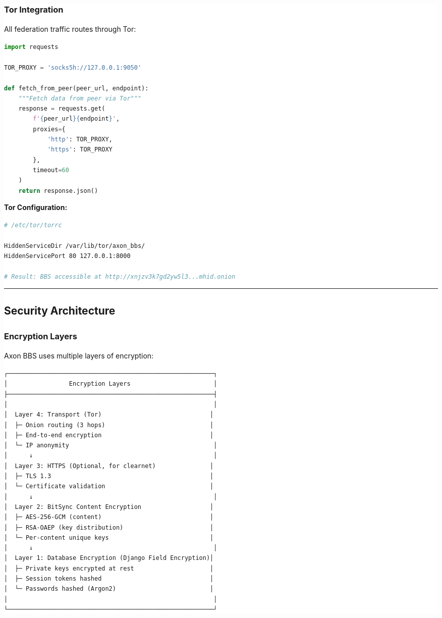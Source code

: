 ### Tor Integration

All federation traffic routes through Tor:

```python
import requests

TOR_PROXY = 'socks5h://127.0.0.1:9050'

def fetch_from_peer(peer_url, endpoint):
    """Fetch data from peer via Tor"""
    response = requests.get(
        f'{peer_url}{endpoint}',
        proxies={
            'http': TOR_PROXY,
            'https': TOR_PROXY
        },
        timeout=60
    )
    return response.json()
```

**Tor Configuration:**
```bash
# /etc/tor/torrc

HiddenServiceDir /var/lib/tor/axon_bbs/
HiddenServicePort 80 127.0.0.1:8000

# Result: BBS accessible at http://xnjzv3k7gd2yw5l3...mhid.onion
```

---

## Security Architecture

### Encryption Layers

Axon BBS uses multiple layers of encryption:

```
┌─────────────────────────────────────────────────────────┐
│                 Encryption Layers                       │
├─────────────────────────────────────────────────────────┤
│                                                         │
│  Layer 4: Transport (Tor)                              │
│  ├─ Onion routing (3 hops)                             │
│  ├─ End-to-end encryption                              │
│  └─ IP anonymity                                        │
│      ↓                                                  │
│  Layer 3: HTTPS (Optional, for clearnet)               │
│  ├─ TLS 1.3                                            │
│  └─ Certificate validation                             │
│      ↓                                                  │
│  Layer 2: BitSync Content Encryption                   │
│  ├─ AES-256-GCM (content)                              │
│  ├─ RSA-OAEP (key distribution)                        │
│  └─ Per-content unique keys                            │
│      ↓                                                  │
│  Layer 1: Database Encryption (Django Field Encryption)│
│  ├─ Private keys encrypted at rest                     │
│  ├─ Session tokens hashed                              │
│  └─ Passwords hashed (Argon2)                          │
│                                                         │
└─────────────────────────────────────────────────────────┘
```
